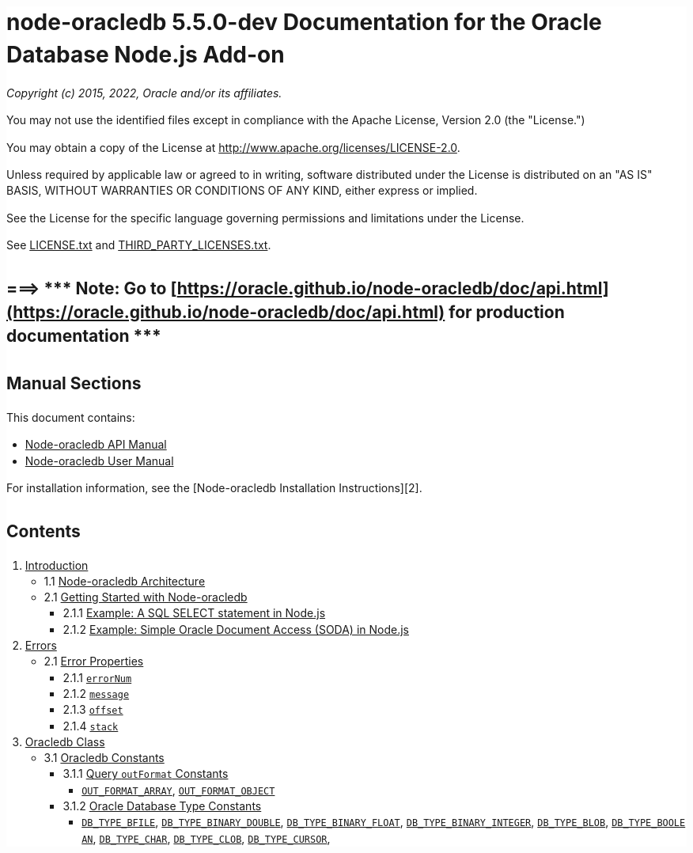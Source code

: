 # node-oracledb 5.5.0-dev Documentation for the Oracle Database Node.js Add-on

*Copyright (c) 2015, 2022, Oracle and/or its affiliates.*

You may not use the identified files except in compliance with the Apache
License, Version 2.0 (the "License.")

You may obtain a copy of the License at
http://www.apache.org/licenses/LICENSE-2.0.

Unless required by applicable law or agreed to in writing, software
distributed under the License is distributed on an "AS IS" BASIS, WITHOUT
WARRANTIES OR CONDITIONS OF ANY KIND, either express or implied.

See the License for the specific language governing permissions and
limitations under the License.

See
[LICENSE.txt](https://github.com/oracle/node-oracledb/blob/main/LICENSE.txt)
and
[THIRD_PARTY_LICENSES.txt](https://github.com/oracle/node-oracledb/blob/main/THIRD_PARTY_LICENSES.txt).

##
## ===> *** Note: Go to [https://oracle.github.io/node-oracledb/doc/api.html](https://oracle.github.io/node-oracledb/doc/api.html) for production documentation ***

## Manual Sections

This document contains:

- [Node-oracledb API Manual](#apimanual)
- [Node-oracledb User Manual](#usermanual)

For installation information, see the [Node-oracledb Installation Instructions][2].

## <a name="contents"></a> Contents

1. [Introduction](#intro)
    - 1.1 [Node-oracledb Architecture](#architecture)
    - 2.1 [Getting Started with Node-oracledb](#getstarted)
        - 2.1.1 [Example: A SQL SELECT statement in Node.js](#examplequery)
        - 2.1.2 [Example: Simple Oracle Document Access (SODA) in Node.js](#examplesodaawait)
2. [Errors](#errorobj)
    - 2.1 [Error Properties](#properror)
        - 2.1.1 [`errorNum`](#properrerrornum)
        - 2.1.2 [`message`](#properrmessage)
        - 2.1.3 [`offset`](#properroffset)
        - 2.1.4 [`stack`](#properrstack)
3. [Oracledb Class](#oracledbclass)
    - 3.1 [Oracledb Constants](#oracledbconstants)
        - 3.1.1 [Query `outFormat` Constants](#oracledbconstantsoutformat)
            - [`OUT_FORMAT_ARRAY`](#oracledbconstantsoutformat), [`OUT_FORMAT_OBJECT`](#oracledbconstantsoutformat)
        - 3.1.2 [Oracle Database Type Constants](#oracledbconstantsdbtype)
            - [`DB_TYPE_BFILE`](#oracledbconstantsdbtype), [`DB_TYPE_BINARY_DOUBLE`](#oracledbconstantsdbtype), [`DB_TYPE_BINARY_FLOAT`](#oracledbconstantsdbtype), [`DB_TYPE_BINARY_INTEGER`](#oracledbconstantsdbtype), [`DB_TYPE_BLOB`](#oracledbconstantsdbtype), [`DB_TYPE_BOOLEAN`](#oracledbconstantsdbtype),
[`DB_TYPE_CHAR`](#oracledbconstantsdbtype), [`DB_TYPE_CLOB`](#oracledbconstantsdbtype), [`DB_TYPE_CURSOR`](#oracledbconstantsdbtype),
